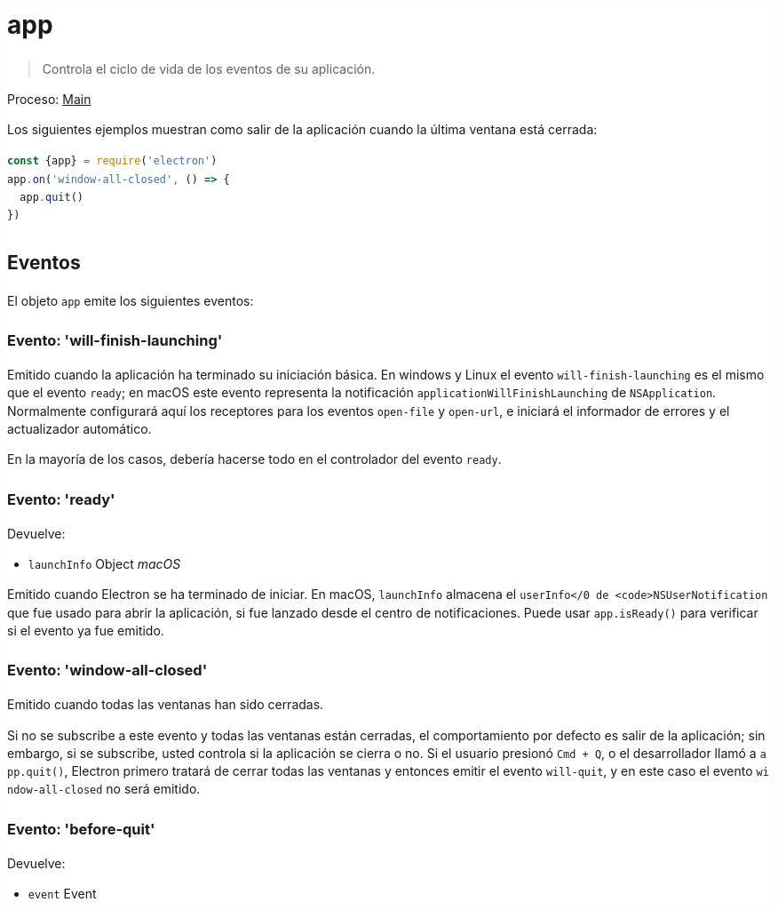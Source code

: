 # app

> Controla el ciclo de vida de los eventos de su aplicación.

Proceso: [Main](../glossary.md#main-process)

Los siguientes ejemplos muestran como salir de la aplicación cuando la última ventana está cerrada:

```javascript
const {app} = require('electron')
app.on('window-all-closed', () => {
  app.quit()
})
```

## Eventos

El objeto `app` emite los siguientes eventos:

### Evento: 'will-finish-launching'

Emitido cuando la aplicación ha terminado su iniciación básica. En windows y Linux el evento `will-finish-launching` es el mismo que el evento `ready`; en macOS este evento representa la notificación `applicationWillFinishLaunching` de `NSApplication`. Normalmente configurará aquí los receptores para los eventos `open-file` y `open-url`, e iniciará el informador de errores y el actualizador automático.

En la mayoría de los casos, debería hacerse todo en el controlador del evento `ready`.

### Evento: 'ready'

Devuelve:

* `launchInfo` Object *macOS*

Emitido cuando Electron se ha terminado de iniciar. En macOS, `launchInfo` almacena el `userInfo</0 de <code>NSUserNotification` que fue usado para abrir la aplicación, si fue lanzado desde el centro de notificaciones. Puede usar `app.isReady()` para verificar si el evento ya fue emitido.

### Evento: 'window-all-closed'

Emitido cuando todas las ventanas han sido cerradas.

Si no se subscribe a este evento y todas las ventanas están cerradas, el comportamiento por defecto es salir de la aplicación; sin embargo, si se subscribe, usted controla si la aplicación se cierra o no. Si el usuario presionó `Cmd + Q`, o el desarrollador llamó a `app.quit()`, Electron primero tratará de cerrar todas las ventanas y entonces emitir el evento `will-quit`, y en este caso el evento `window-all-closed` no será emitido.

### Evento: 'before-quit'

Devuelve:

* `event` Event
